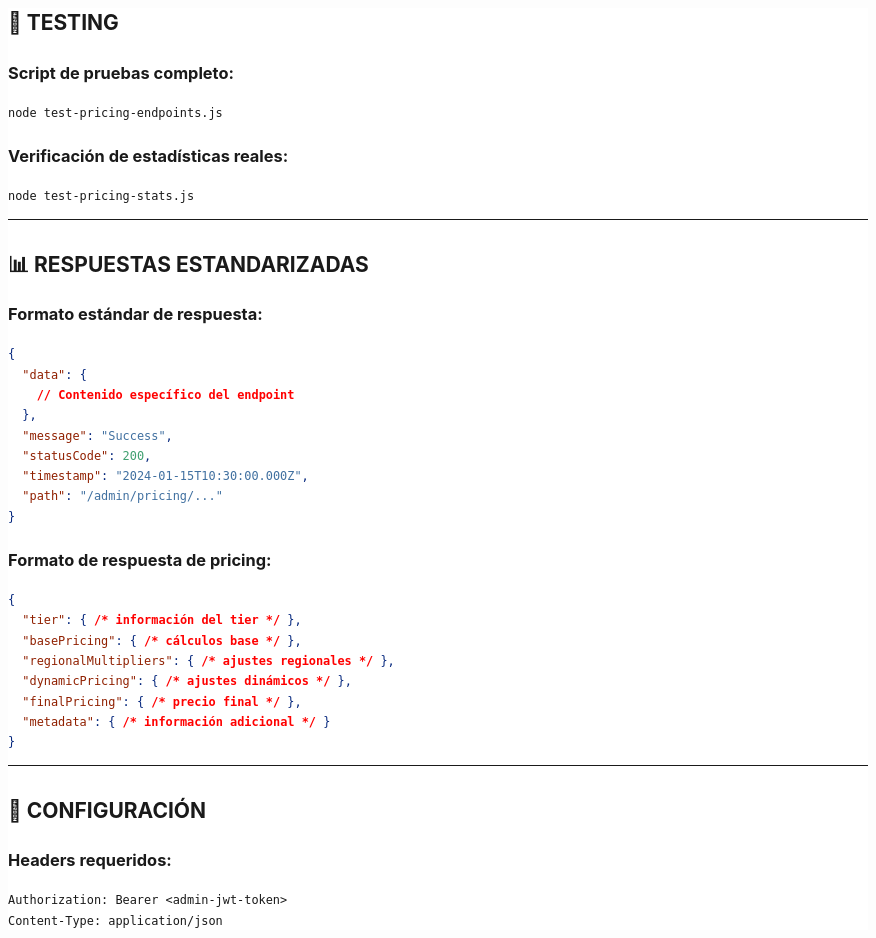 
## 🧪 TESTING

### Script de pruebas completo:
```bash
node test-pricing-endpoints.js
```

### Verificación de estadísticas reales:
```bash
node test-pricing-stats.js
```

---

## 📊 RESPUESTAS ESTANDARIZADAS

### Formato estándar de respuesta:
```json
{
  "data": {
    // Contenido específico del endpoint
  },
  "message": "Success",
  "statusCode": 200,
  "timestamp": "2024-01-15T10:30:00.000Z",
  "path": "/admin/pricing/..."
}
```

### Formato de respuesta de pricing:
```json
{
  "tier": { /* información del tier */ },
  "basePricing": { /* cálculos base */ },
  "regionalMultipliers": { /* ajustes regionales */ },
  "dynamicPricing": { /* ajustes dinámicos */ },
  "finalPricing": { /* precio final */ },
  "metadata": { /* información adicional */ }
}
```

---

## 🔧 CONFIGURACIÓN

### Headers requeridos:
```
Authorization: Bearer <admin-jwt-token>
Content-Type: application/json
```
